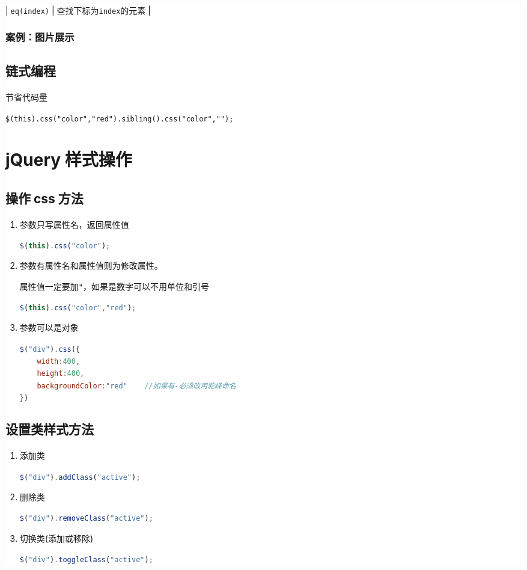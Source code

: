 | `eq(index)`          | 查找下标为`index`的元素          |

### 案例：图片展示

## 链式编程

节省代码量

`$(this).css("color","red").sibling().css("color","");`

# jQuery 样式操作

## 操作 css 方法

1. 参数只写属性名，返回属性值

   ```js
   $(this).css("color");
   ```

2. 参数有属性名和属性值则为修改属性。

   属性值一定要加`"`，如果是数字可以不用单位和引号

   ```js
   $(this).css("color","red");
   ```

3. 参数可以是对象

   ```js
   $("div").css({
       width:400,
       height:400,
       backgroundColor:"red"	//如果有-必须改用驼峰命名
   })
   ```

## 设置类样式方法

1. 添加类

   ```js
   $("div").addClass("active");
   ```

2. 删除类

   ```js
   $("div").removeClass("active");
   ```

3. 切换类(添加或移除)

   ```js
   $("div").toggleClass("active");
   ```
